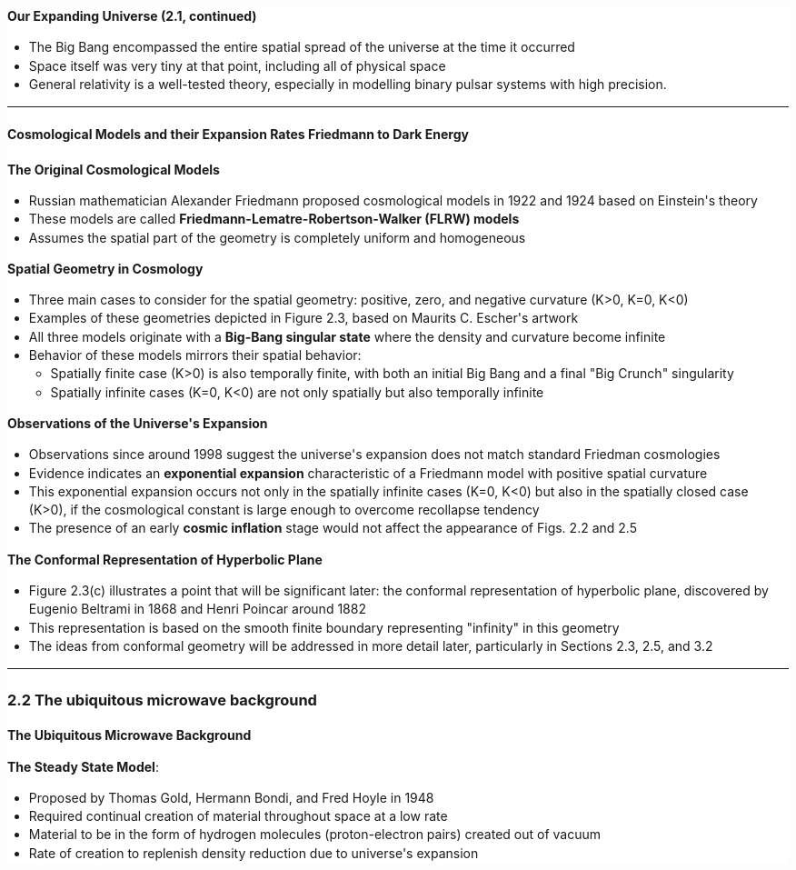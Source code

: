 **Our Expanding Universe (2.1, continued)**
- The Big Bang encompassed the entire spatial spread of the universe at the time it occurred
- Space itself was very tiny at that point, including all of physical space
- General relativity is a well-tested theory, especially in modelling binary pulsar systems with high precision.

---

#### Cosmological Models and their Expansion Rates Friedmann to Dark Energy

**The Original Cosmological Models**
- Russian mathematician Alexander Friedmann proposed cosmological models in 1922 and 1924 based on Einstein's theory
- These models are called **Friedmann-Lematre-Robertson-Walker (FLRW) models**
- Assumes the spatial part of the geometry is completely uniform and homogeneous

**Spatial Geometry in Cosmology**
- Three main cases to consider for the spatial geometry: positive, zero, and negative curvature (K>0, K=0, K<0)
- Examples of these geometries depicted in Figure 2.3, based on Maurits C. Escher's artwork
- All three models originate with a **Big-Bang singular state** where the density and curvature become infinite
- Behavior of these models mirrors their spatial behavior:
  - Spatially finite case (K>0) is also temporally finite, with both an initial Big Bang and a final "Big Crunch" singularity
  - Spatially infinite cases (K=0, K<0) are not only spatially but also temporally infinite

**Observations of the Universe's Expansion**
- Observations since around 1998 suggest the universe's expansion does not match standard Friedman cosmologies
- Evidence indicates an **exponential expansion** characteristic of a Friedmann model with positive spatial curvature
- This exponential expansion occurs not only in the spatially infinite cases (K=0, K<0) but also in the spatially closed case (K>0), if the cosmological constant is large enough to overcome recollapse tendency
- The presence of an early **cosmic inflation** stage would not affect the appearance of Figs. 2.2 and 2.5

**The Conformal Representation of Hyperbolic Plane**
- Figure 2.3(c) illustrates a point that will be significant later: the conformal representation of hyperbolic plane, discovered by Eugenio Beltrami in 1868 and Henri Poincar around 1882
- This representation is based on the smooth finite boundary representing "infinity" in this geometry
- The ideas from conformal geometry will be addressed in more detail later, particularly in Sections 2.3, 2.5, and 3.2

---

### 2.2 The ubiquitous microwave background

**The Ubiquitous Microwave Background**

**The Steady State Model**:
- Proposed by Thomas Gold, Hermann Bondi, and Fred Hoyle in 1948
- Required continual creation of material throughout space at a low rate
- Material to be in the form of hydrogen molecules (proton-electron pairs) created out of vacuum
- Rate of creation to replenish density reduction due to universe's expansion
